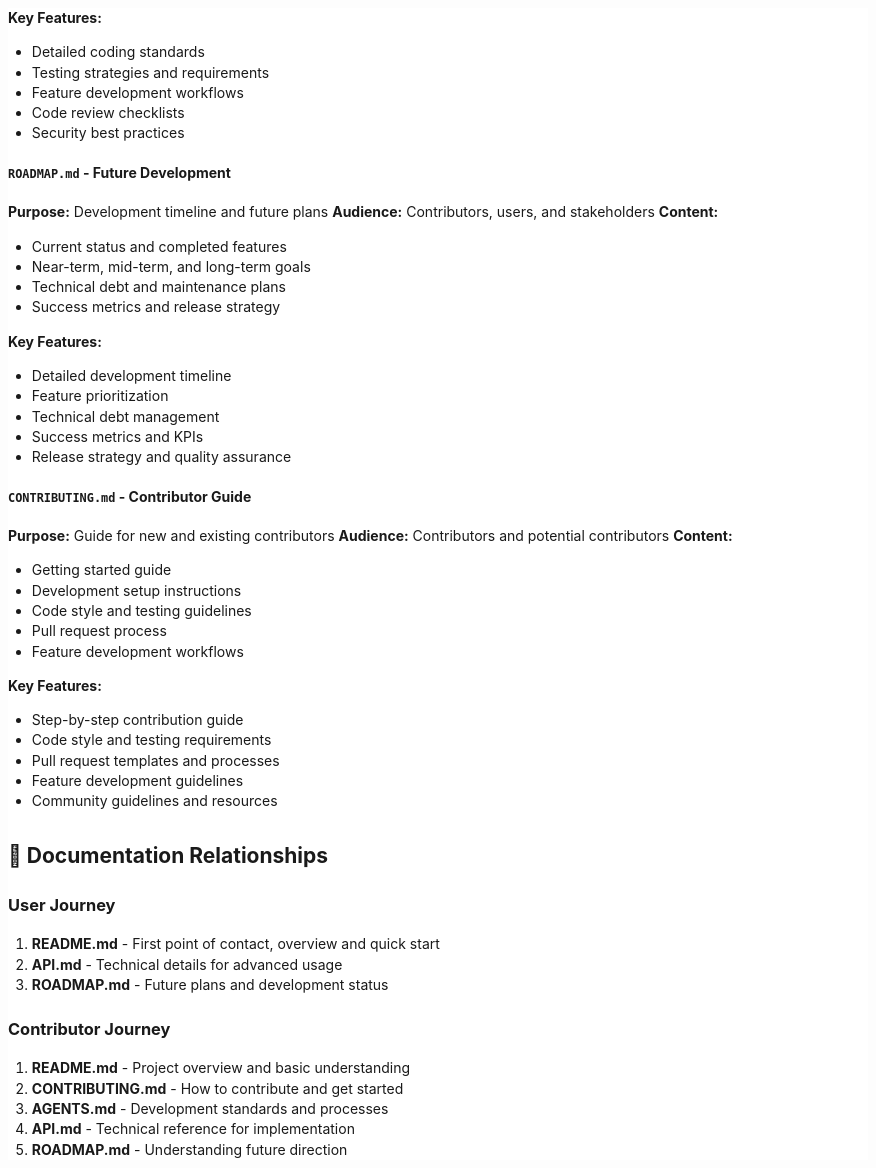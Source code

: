 **Key Features:**
- Detailed coding standards
- Testing strategies and requirements
- Feature development workflows
- Code review checklists
- Security best practices

#### `ROADMAP.md` - Future Development
**Purpose:** Development timeline and future plans
**Audience:** Contributors, users, and stakeholders
**Content:**
- Current status and completed features
- Near-term, mid-term, and long-term goals
- Technical debt and maintenance plans
- Success metrics and release strategy

**Key Features:**
- Detailed development timeline
- Feature prioritization
- Technical debt management
- Success metrics and KPIs
- Release strategy and quality assurance

#### `CONTRIBUTING.md` - Contributor Guide
**Purpose:** Guide for new and existing contributors
**Audience:** Contributors and potential contributors
**Content:**
- Getting started guide
- Development setup instructions
- Code style and testing guidelines
- Pull request process
- Feature development workflows

**Key Features:**
- Step-by-step contribution guide
- Code style and testing requirements
- Pull request templates and processes
- Feature development guidelines
- Community guidelines and resources

## 🔗 Documentation Relationships

### User Journey
1. **README.md** - First point of contact, overview and quick start
2. **API.md** - Technical details for advanced usage
3. **ROADMAP.md** - Future plans and development status

### Contributor Journey
1. **README.md** - Project overview and basic understanding
2. **CONTRIBUTING.md** - How to contribute and get started
3. **AGENTS.md** - Development standards and processes
4. **API.md** - Technical reference for implementation
5. **ROADMAP.md** - Understanding future direction
